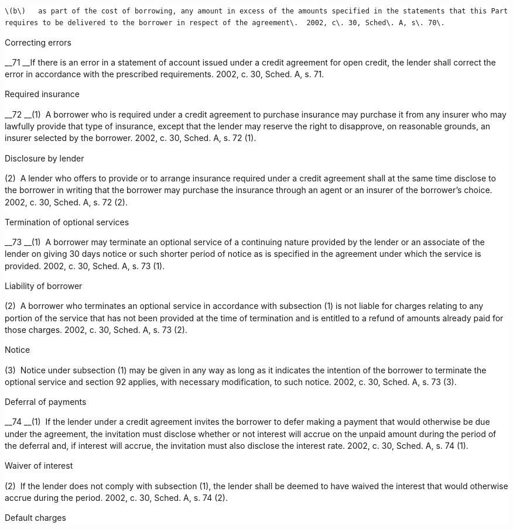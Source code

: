	\(b\)	as part of the cost of borrowing, any amount in excess of the amounts specified in the statements that this Part requires to be delivered to the borrower in respect of the agreement\.  2002, c\. 30, Sched\. A, s\. 70\.

Correcting errors

<a id="BK89"></a>__71 __If there is an error in a statement of account issued under a credit agreement for open credit, the lender shall correct the error in accordance with the prescribed requirements\.  2002, c\. 30, Sched\. A, s\. 71\.

Required insurance

<a id="BK90"></a>__72 __\(1\)  A borrower who is required under a credit agreement to purchase insurance may purchase it from any insurer who may lawfully provide that type of insurance, except that the lender may reserve the right to disapprove, on reasonable grounds, an insurer selected by the borrower\.  2002, c\. 30, Sched\. A, s\. 72 \(1\)\.

Disclosure by lender

\(2\)  A lender who offers to provide or to arrange insurance required under a credit agreement shall at the same time disclose to the borrower in writing that the borrower may purchase the insurance through an agent or an insurer of the borrower’s choice\.  2002, c\. 30, Sched\. A, s\. 72 \(2\)\.

Termination of optional services

<a id="BK91"></a>__73 __\(1\)  A borrower may terminate an optional service of a continuing nature provided by the lender or an associate of the lender on giving 30 days notice or such shorter period of notice as is specified in the agreement under which the service is provided\.  2002, c\. 30, Sched\. A, s\. 73 \(1\)\.

Liability of borrower

\(2\)  A borrower who terminates an optional service in accordance with subsection \(1\) is not liable for charges relating to any portion of the service that has not been provided at the time of termination and is entitled to a refund of amounts already paid for those charges\.  2002, c\. 30, Sched\. A, s\. 73 \(2\)\.

Notice

\(3\)  Notice under subsection \(1\) may be given in any way as long as it indicates the intention of the borrower to terminate the optional service and section 92 applies, with necessary modification, to such notice\.  2002, c\. 30, Sched\. A, s\. 73 \(3\)\.

Deferral of payments

<a id="BK92"></a>__74 __\(1\)  If the lender under a credit agreement invites the borrower to defer making a payment that would otherwise be due under the agreement, the invitation must disclose whether or not interest will accrue on the unpaid amount during the period of the deferral and, if interest will accrue, the invitation must also disclose the interest rate\.  2002, c\. 30, Sched\. A, s\. 74 \(1\)\.

Waiver of interest

\(2\)  If the lender does not comply with subsection \(1\), the lender shall be deemed to have waived the interest that would otherwise accrue during the period\.  2002, c\. 30, Sched\. A, s\. 74 \(2\)\.

Default charges
